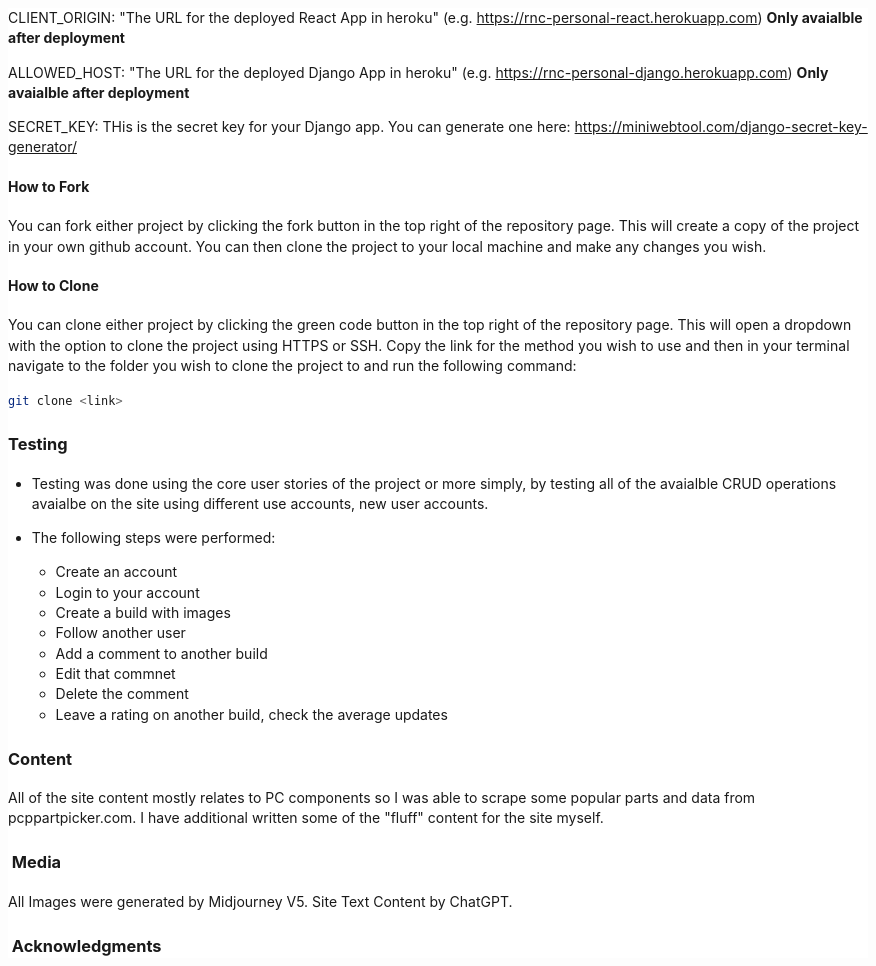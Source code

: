 CLIENT_ORIGIN: "The URL for the deployed React App in heroku" (e.g. https://rnc-personal-react.herokuapp.com)
**Only avaialble after deployment** 

ALLOWED_HOST: "The URL for the deployed Django App in heroku" (e.g. https://rnc-personal-django.herokuapp.com) 
**Only avaialble after deployment** 

SECRET_KEY: THis is the secret key for your Django app. You can generate one here: https://miniwebtool.com/django-secret-key-generator/

#### How to Fork

You can fork either project by clicking the fork button in the top right of the repository page. This will create a copy of the project in your own github account. You can then clone the project to your local machine and make any changes you wish.

#### How to Clone

You can clone either project by clicking the green code button in the top right of the repository page. This will open a dropdown with the option to clone the project using HTTPS or SSH. Copy the link for the method you wish to use and then in your terminal navigate to the folder you wish to clone the project to and run the following command:

```bash
git clone <link>
``` 

### Testing

- Testing was done using the core user stories of the project or more simply, by testing all of the avaialble CRUD operations avaialbe on the site using different use accounts, new user accounts. 

- The following steps were performed:
  - Create an account
  - Login to your account
  - Create a build with images
  - Follow another user
  - Add a comment to another build
  - Edit that commnet
  - Delete the comment
  - Leave a rating on another build, check the average updates

### Content

All of the site content mostly relates to PC components so I was able to scrape some popular parts and data from pcppartpicker.com. I have additional written some of the "fluff" content for the site myself.

###  Media

All Images were generated by Midjourney V5. Site Text Content by ChatGPT.
  
###  Acknowledgments
